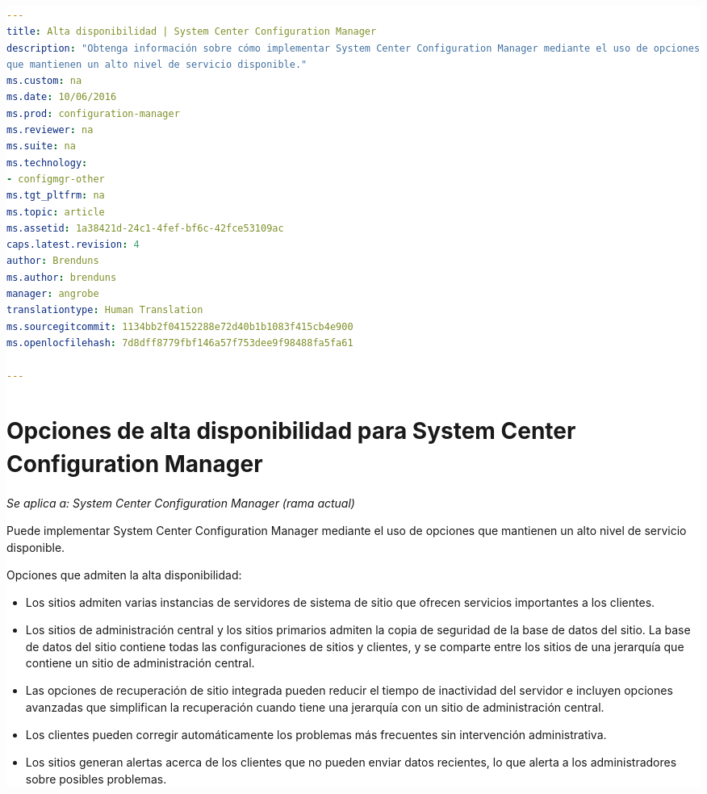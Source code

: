 ```yaml
---
title: Alta disponibilidad | System Center Configuration Manager
description: "Obtenga información sobre cómo implementar System Center Configuration Manager mediante el uso de opciones que mantienen un alto nivel de servicio disponible."
ms.custom: na
ms.date: 10/06/2016
ms.prod: configuration-manager
ms.reviewer: na
ms.suite: na
ms.technology:
- configmgr-other
ms.tgt_pltfrm: na
ms.topic: article
ms.assetid: 1a38421d-24c1-4fef-bf6c-42fce53109ac
caps.latest.revision: 4
author: Brenduns
ms.author: brenduns
manager: angrobe
translationtype: Human Translation
ms.sourcegitcommit: 1134bb2f04152288e72d40b1b1083f415cb4e900
ms.openlocfilehash: 7d8dff8779fbf146a57f753dee9f98488fa5fa61

---
```

# <a name="high-availability-options-for-system-center-configuration-manager"></a>Opciones de alta disponibilidad para System Center Configuration Manager

*Se aplica a: System Center Configuration Manager (rama actual)*



Puede implementar System Center Configuration Manager mediante el uso de opciones que mantienen un alto nivel de servicio disponible.   

Opciones que admiten la alta disponibilidad:   

-   Los sitios admiten varias instancias de servidores de sistema de sitio que ofrecen servicios importantes a los clientes.  

-   Los sitios de administración central y los sitios primarios admiten la copia de seguridad de la base de datos del sitio. La base de datos del sitio contiene todas las configuraciones de sitios y clientes, y se comparte entre los sitios de una jerarquía que contiene un sitio de administración central.  

-   Las opciones de recuperación de sitio integrada pueden reducir el tiempo de inactividad del servidor e incluyen opciones avanzadas que simplifican la recuperación cuando tiene una jerarquía con un sitio de administración central.  

-   Los clientes pueden corregir automáticamente los problemas más frecuentes sin intervención administrativa.  

-   Los sitios generan alertas acerca de los clientes que no pueden enviar datos recientes, lo que alerta a los administradores sobre posibles problemas.  
